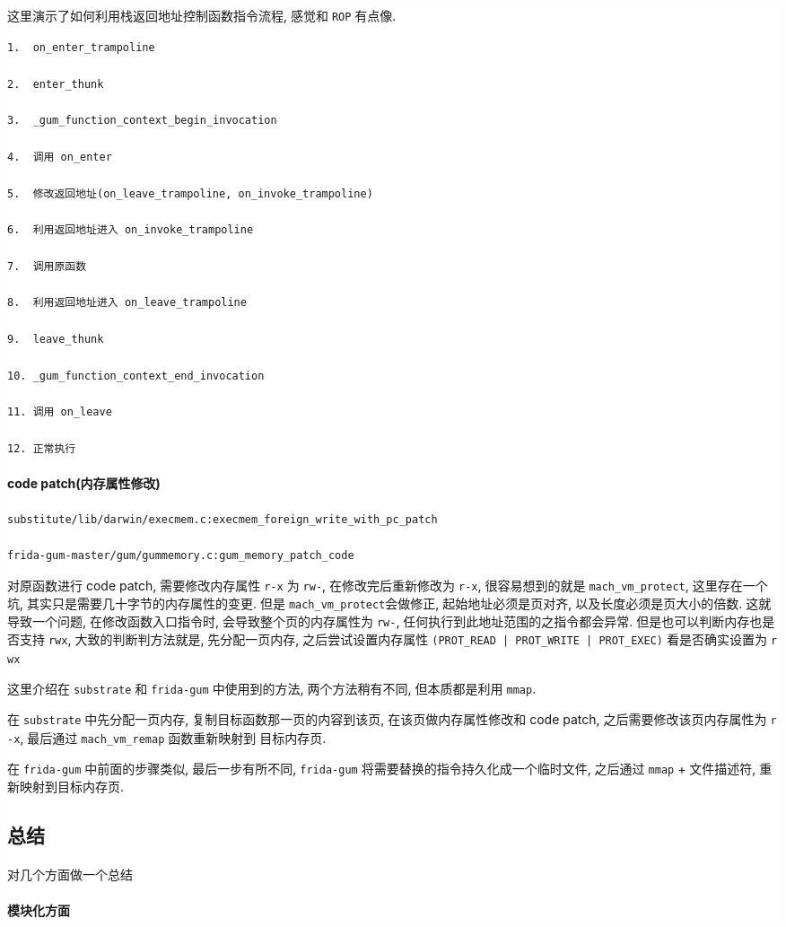 这里演示了如何利用栈返回地址控制函数指令流程, 感觉和 `ROP` 有点像.

```
1.  on_enter_trampoline

2.  enter_thunk

3.  _gum_function_context_begin_invocation

4.  调用 on_enter

5.  修改返回地址(on_leave_trampoline, on_invoke_trampoline)

6.  利用返回地址进入 on_invoke_trampoline

7.  调用原函数

8.  利用返回地址进入 on_leave_trampoline

9.  leave_thunk

10. _gum_function_context_end_invocation

11. 调用 on_leave

12. 正常执行
```

#### [](#code-patch-内存属性修改 "code patch(内存属性修改)")code patch(内存属性修改)

```
substitute/lib/darwin/execmem.c:execmem_foreign_write_with_pc_patch

frida-gum-master/gum/gummemory.c:gum_memory_patch_code
```

对原函数进行 code patch, 需要修改内存属性 `r-x` 为 `rw-`, 在修改完后重新修改为 `r-x`, 很容易想到的就是 `mach_vm_protect`, 这里存在一个坑, 其实只是需要几十字节的内存属性的变更. 但是 `mach_vm_protect`会做修正, 起始地址必须是页对齐, 以及长度必须是页大小的倍数. 这就导致一个问题, 在修改函数入口指令时, 会导致整个页的内存属性为 `rw-`, 任何执行到此地址范围的之指令都会异常. 但是也可以判断内存也是否支持 `rwx`, 大致的判断判方法就是, 先分配一页内存, 之后尝试设置内存属性 `(PROT_READ | PROT_WRITE | PROT_EXEC)` 看是否确实设置为 `rwx`

这里介绍在 `substrate` 和 `frida-gum` 中使用到的方法, 两个方法稍有不同, 但本质都是利用 `mmap`.

在 `substrate` 中先分配一页内存, 复制目标函数那一页的内容到该页, 在该页做内存属性修改和 code patch, 之后需要修改该页内存属性为 `r-x`, 最后通过 `mach_vm_remap` 函数重新映射到 目标内存页.

在 `frida-gum` 中前面的步骤类似, 最后一步有所不同, `frida-gum` 将需要替换的指令持久化成一个临时文件, 之后通过 `mmap` + 文件描述符, 重新映射到目标内存页.

[](#总结 "总结")总结
--------------

对几个方面做一个总结

#### [](#模块化方面 "模块化方面")模块化方面
